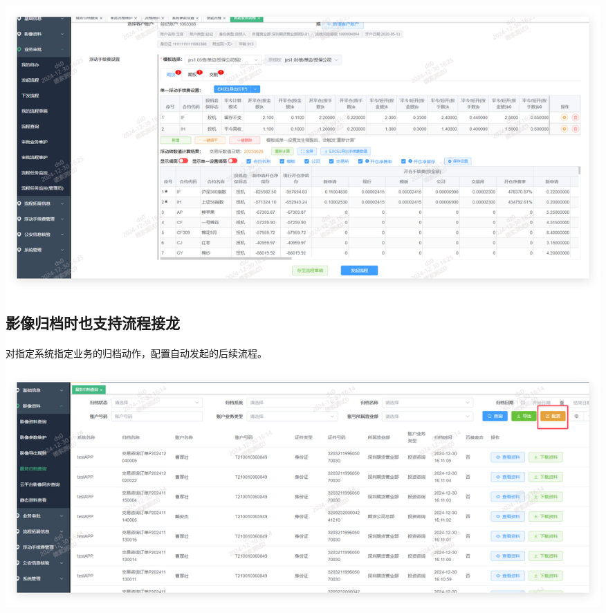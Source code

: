 ![descript](./oa-up-media-20241229/media/image48.png)

## 影像归档时也支持流程接龙

对指定系统指定业务的归档动作，配置自动发起的后续流程。

![descript](./oa-up-media-20241229/media/image49.png)
